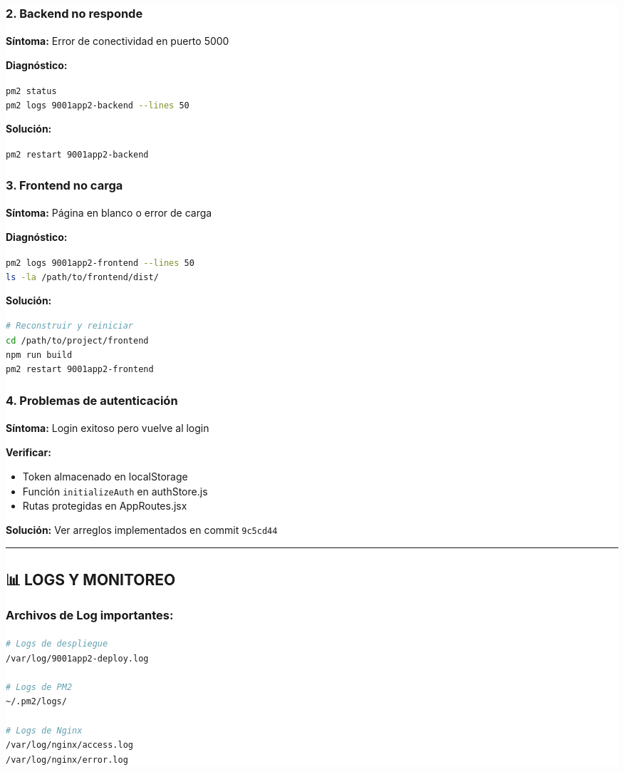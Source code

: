 ### 2. **Backend no responde**
**Síntoma:** Error de conectividad en puerto 5000

**Diagnóstico:**
```bash
pm2 status
pm2 logs 9001app2-backend --lines 50
```

**Solución:**
```bash
pm2 restart 9001app2-backend
```

### 3. **Frontend no carga**
**Síntoma:** Página en blanco o error de carga

**Diagnóstico:**
```bash
pm2 logs 9001app2-frontend --lines 50
ls -la /path/to/frontend/dist/
```

**Solución:**
```bash
# Reconstruir y reiniciar
cd /path/to/project/frontend
npm run build
pm2 restart 9001app2-frontend
```

### 4. **Problemas de autenticación**
**Síntoma:** Login exitoso pero vuelve al login

**Verificar:**
- Token almacenado en localStorage
- Función `initializeAuth` en authStore.js
- Rutas protegidas en AppRoutes.jsx

**Solución:** Ver arreglos implementados en commit `9c5cd44`

---

## 📊 LOGS Y MONITOREO

### Archivos de Log importantes:
```bash
# Logs de despliegue
/var/log/9001app2-deploy.log

# Logs de PM2
~/.pm2/logs/

# Logs de Nginx
/var/log/nginx/access.log
/var/log/nginx/error.log
```
